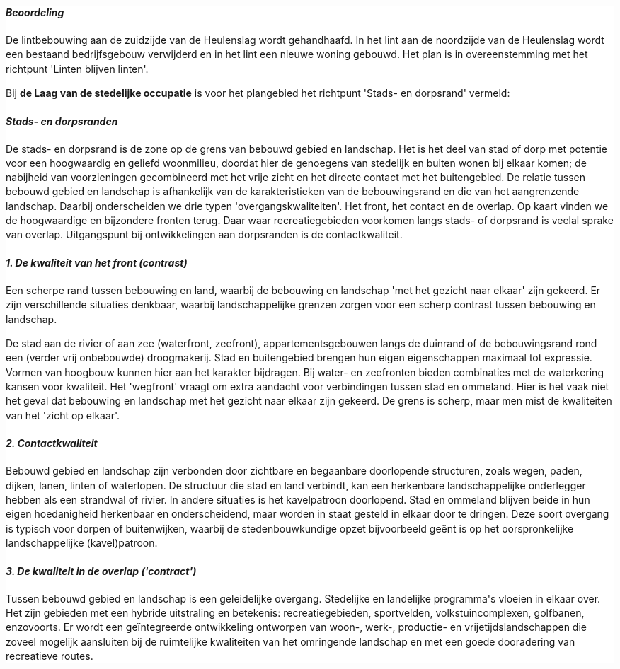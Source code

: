 #### *Beoordeling*

De lintbebouwing aan de zuidzijde van de Heulenslag wordt gehandhaafd. In het lint aan de noordzijde van de Heulenslag wordt een bestaand bedrijfsgebouw verwijderd en in het lint een nieuwe woning gebouwd. Het plan is in overeenstemming met het richtpunt 'Linten blijven linten'.

Bij **de Laag van de stedelijke occupatie** is voor het plangebied het richtpunt 'Stads- en dorpsrand' vermeld:

#### *Stads- en dorpsranden*

De stads- en dorpsrand is de zone op de grens van bebouwd gebied en landschap. Het is het deel van stad of dorp met potentie voor een hoogwaardig en geliefd woonmilieu, doordat hier de genoegens van stedelijk en buiten wonen bij elkaar komen; de nabijheid van voorzieningen gecombineerd met het vrije zicht en het directe contact met het buitengebied. De relatie tussen bebouwd gebied en landschap is afhankelijk van de karakteristieken van de bebouwingsrand en die van het aangrenzende landschap. Daarbij onderscheiden we drie typen 'overgangskwaliteiten'. Het front, het contact en de overlap. Op kaart vinden we de hoogwaardige en bijzondere fronten terug. Daar waar recreatiegebieden voorkomen langs stads- of dorpsrand is veelal sprake van overlap. Uitgangspunt bij ontwikkelingen aan dorpsranden is de contactkwaliteit.

#### *1. De kwaliteit van het front (contrast)*

Een scherpe rand tussen bebouwing en land, waarbij de bebouwing en landschap 'met het gezicht naar elkaar' zijn gekeerd. Er zijn verschillende situaties denkbaar, waarbij landschappelijke grenzen zorgen voor een scherp contrast tussen bebouwing en landschap.

De stad aan de rivier of aan zee (waterfront, zeefront), appartementsgebouwen langs de duinrand of de bebouwingsrand rond een (verder vrij onbebouwde) droogmakerij. Stad en buitengebied brengen hun eigen eigenschappen maximaal tot expressie. Vormen van hoogbouw kunnen hier aan het karakter bijdragen. Bij water- en zeefronten bieden combinaties met de waterkering kansen voor kwaliteit. Het 'wegfront' vraagt om extra aandacht voor verbindingen tussen stad en ommeland. Hier is het vaak niet het geval dat bebouwing en landschap met het gezicht naar elkaar zijn gekeerd. De grens is scherp, maar men mist de kwaliteiten van het 'zicht op elkaar'.

#### *2. Contactkwaliteit*

Bebouwd gebied en landschap zijn verbonden door zichtbare en begaanbare doorlopende structuren, zoals wegen, paden, dijken, lanen, linten of waterlopen. De structuur die stad en land verbindt, kan een herkenbare landschappelijke onderlegger hebben als een strandwal of rivier. In andere situaties is het kavelpatroon doorlopend. Stad en ommeland blijven beide in hun eigen hoedanigheid herkenbaar en onderscheidend, maar worden in staat gesteld in elkaar door te dringen. Deze soort overgang is typisch voor dorpen of buitenwijken, waarbij de stedenbouwkundige opzet bijvoorbeeld geënt is op het oorspronkelijke landschappelijke (kavel)patroon.

#### *3. De kwaliteit in de overlap ('contract')*

Tussen bebouwd gebied en landschap is een geleidelijke overgang. Stedelijke en landelijke programma's vloeien in elkaar over. Het zijn gebieden met een hybride uitstraling en betekenis: recreatiegebieden, sportvelden, volkstuincomplexen, golfbanen, enzovoorts. Er wordt een geïntegreerde ontwikkeling ontworpen van woon-, werk-, productie- en vrijetijdslandschappen die zoveel mogelijk aansluiten bij de ruimtelijke kwaliteiten van het omringende landschap en met een goede dooradering van recreatieve routes.
